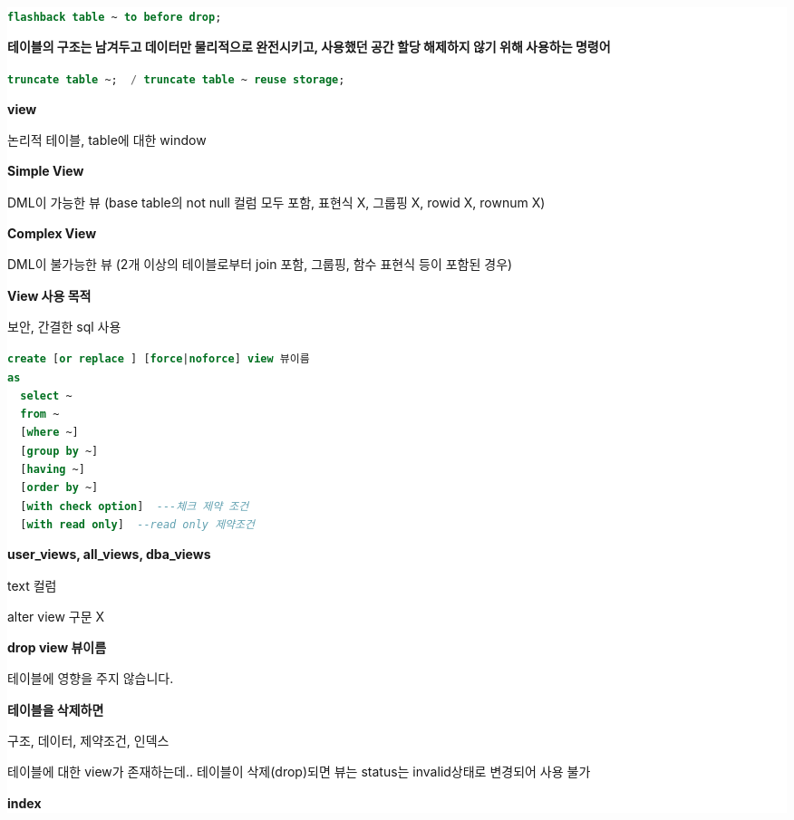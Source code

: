 ```sql
flashback table ~ to before drop;
```

**테이블의 구조는 남겨두고 데이터만 물리적으로 완전시키고, 사용했던 공간 할당 해제하지 않기 위해 사용하는 명령어**

```sql
truncate table ~;  / truncate table ~ reuse storage;
```

**view**

논리적 테이블, table에 대한 window



**Simple View**

DML이 가능한 뷰 (base table의 not null 컬럼 모두 포함, 표현식 X, 그룹핑 X, rowid X, rownum X)



**Complex View**

DML이 불가능한 뷰 (2개 이상의 테이블로부터 join 포함, 그룹핑, 함수 표현식 등이 포함된 경우)



**View 사용 목적**

보안, 간결한 sql 사용

```sql
create [or replace ] [force|noforce] view 뷰이름 
as 
  select ~
  from ~
  [where ~]
  [group by ~]
  [having ~]
  [order by ~]
  [with check option]  ---체크 제약 조건
  [with read only]  --read only 제약조건
```



**user_views, all_views, dba_views** 

text 컬럼

alter view 구문 X

**drop view 뷰이름**

테이블에 영향을 주지 않습니다.



**테이블을 삭제하면**

구조, 데이터, 제약조건, 인덱스

테이블에 대한 view가 존재하는데.. 테이블이 삭제(drop)되면 뷰는 status는 invalid상태로 변경되어 사용 불가

**index**
